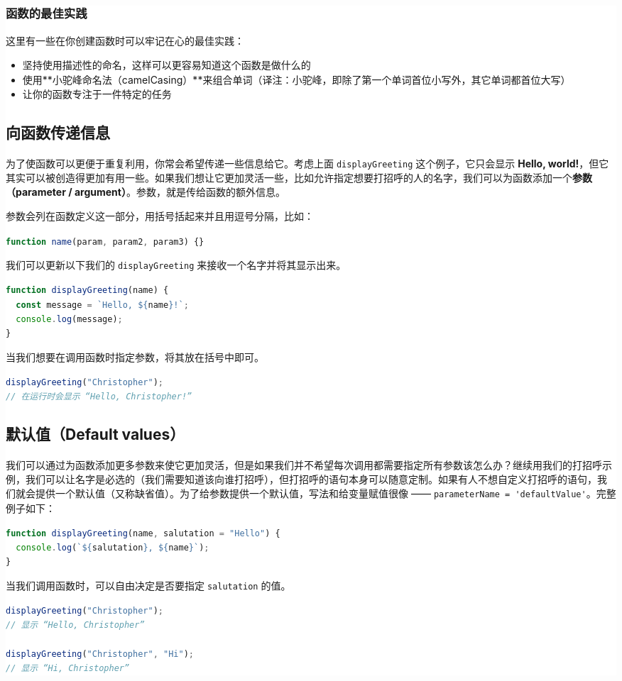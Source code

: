 ### 函数的最佳实践

这里有一些在你创建函数时可以牢记在心的最佳实践：

- 坚持使用描述性的命名，这样可以更容易知道这个函数是做什么的
- 使用**小驼峰命名法（camelCasing）**来组合单词（译注：小驼峰，即除了第一个单词首位小写外，其它单词都首位大写）
- 让你的函数专注于一件特定的任务

## 向函数传递信息

为了使函数可以更便于重复利用，你常会希望传递一些信息给它。考虑上面 `displayGreeting` 这个例子，它只会显示 **Hello, world!**，但它其实可以被创造得更加有用一些。如果我们想让它更加灵活一些，比如允许指定想要打招呼的人的名字，我们可以为函数添加一个**参数（parameter / argument）**。参数，就是传给函数的额外信息。

参数会列在函数定义这一部分，用括号括起来并且用逗号分隔，比如：

```javascript
function name(param, param2, param3) {}
```

我们可以更新以下我们的 `displayGreeting` 来接收一个名字并将其显示出来。

```javascript
function displayGreeting(name) {
  const message = `Hello, ${name}!`;
  console.log(message);
}
```

当我们想要在调用函数时指定参数，将其放在括号中即可。

```javascript
displayGreeting("Christopher");
// 在运行时会显示 “Hello, Christopher!”
```

## 默认值（Default values）

我们可以通过为函数添加更多参数来使它更加灵活，但是如果我们并不希望每次调用都需要指定所有参数该怎么办？继续用我们的打招呼示例，我们可以让名字是必选的（我们需要知道该向谁打招呼），但打招呼的语句本身可以随意定制。如果有人不想自定义打招呼的语句，我们就会提供一个默认值（又称缺省值）。为了给参数提供一个默认值，写法和给变量赋值很像 —— `parameterName = 'defaultValue'`。完整例子如下：

```javascript
function displayGreeting(name, salutation = "Hello") {
  console.log(`${salutation}, ${name}`);
}
```

当我们调用函数时，可以自由决定是否要指定 `salutation` 的值。

```javascript
displayGreeting("Christopher");
// 显示 “Hello, Christopher”

displayGreeting("Christopher", "Hi");
// 显示 “Hi, Christopher”
```
